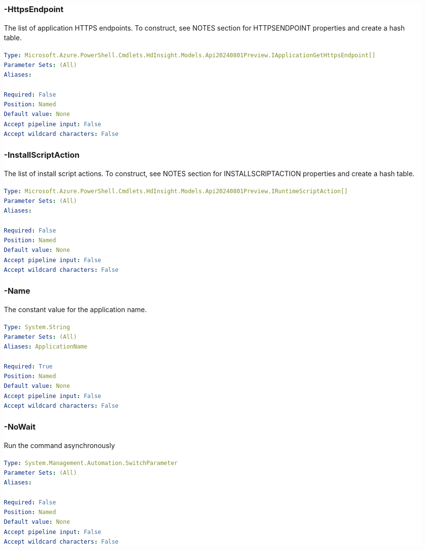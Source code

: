 ### -HttpsEndpoint
The list of application HTTPS endpoints.
To construct, see NOTES section for HTTPSENDPOINT properties and create a hash table.

```yaml
Type: Microsoft.Azure.PowerShell.Cmdlets.HdInsight.Models.Api20240801Preview.IApplicationGetHttpsEndpoint[]
Parameter Sets: (All)
Aliases:

Required: False
Position: Named
Default value: None
Accept pipeline input: False
Accept wildcard characters: False
```

### -InstallScriptAction
The list of install script actions.
To construct, see NOTES section for INSTALLSCRIPTACTION properties and create a hash table.

```yaml
Type: Microsoft.Azure.PowerShell.Cmdlets.HdInsight.Models.Api20240801Preview.IRuntimeScriptAction[]
Parameter Sets: (All)
Aliases:

Required: False
Position: Named
Default value: None
Accept pipeline input: False
Accept wildcard characters: False
```

### -Name
The constant value for the application name.

```yaml
Type: System.String
Parameter Sets: (All)
Aliases: ApplicationName

Required: True
Position: Named
Default value: None
Accept pipeline input: False
Accept wildcard characters: False
```

### -NoWait
Run the command asynchronously

```yaml
Type: System.Management.Automation.SwitchParameter
Parameter Sets: (All)
Aliases:

Required: False
Position: Named
Default value: None
Accept pipeline input: False
Accept wildcard characters: False
```
